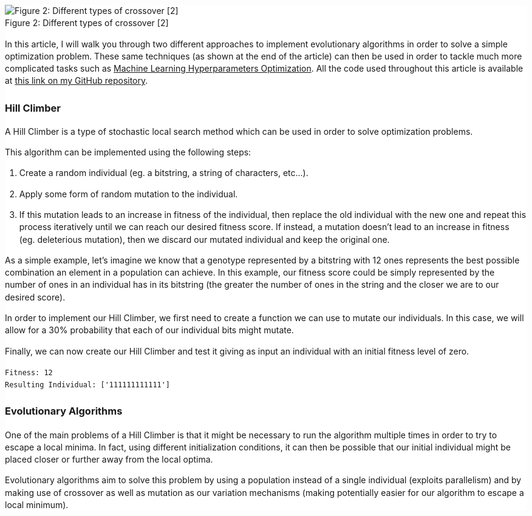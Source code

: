 ![Figure 2: Different types of crossover [2]](https://cdn-images-1.medium.com/max/2000/1*JKcyA6EcQWEVfoyead-nbw.png)
<br> Figure 2: Different types of crossover [2]

In this article, I will walk you through two different approaches to implement evolutionary algorithms in order to solve a simple optimization problem.  These same techniques (as shown at the end of the article) can then be used in order to tackle much more complicated tasks such as [Machine Learning Hyperparameters Optimization](https://towardsdatascience.com/hyperparameters-optimization-526348bb8e2d). All the code used throughout this article is available at [this link on my GitHub repository](https://github.com/pierpaolo28/Artificial-Intelligence-Projects/blob/master/Genetic%20Algorithms/Genetic%20Algorithms%20Playground.ipynb).

### Hill Climber

A Hill Climber is a type of stochastic local search method which can be used in order to solve optimization problems.

This algorithm can be implemented using the following steps:

 1. Create a random individual (eg. a bitstring, a string of characters, etc…).

 2. Apply some form of random mutation to the individual.

 3. If this mutation leads to an increase in fitness of the individual, then replace the old individual with the new one and repeat this process iteratively until we can reach our desired fitness score. If instead, a mutation doesn’t lead to an increase in fitness (eg. deleterious mutation), then we discard our mutated individual and keep the original one.

As a simple example, let’s imagine we know that a genotype represented by a bitstring with 12 ones represents the best possible combination an element in a population can achieve. In this example, our fitness score could be simply represented by the number of ones in an individual has in its bitstring (the greater the number of ones in the string and the closer we are to our desired score).

In order to implement our Hill Climber, we first need to create a function we can use to mutate our individuals. In this case, we will allow for a 30% probability that each of our individual bits might mutate.

<script src="https://gist.github.com/pierpaolo28/8ae859dcecddb0f875fca9334b032f0e.js"></script>

Finally, we can now create our Hill Climber and test it giving as input an individual with an initial fitness level of zero.

<script src="https://gist.github.com/pierpaolo28/ef41af4baad2ce062194d7d790a6588e.js"></script>

    Fitness: 12  
    Resulting Individual: ['111111111111']

### Evolutionary Algorithms

One of the main problems of a Hill Climber is that it might be necessary to run the algorithm multiple times in order to try to escape a local minima. In fact, using different initialization conditions, it can then be possible that our initial individual might be placed closer or further away from the local optima.

Evolutionary algorithms aim to solve this problem by using a population instead of a single individual (exploits parallelism) and by making use of crossover as well as mutation as our variation mechanisms (making potentially easier for our algorithm to escape a local minimum).
